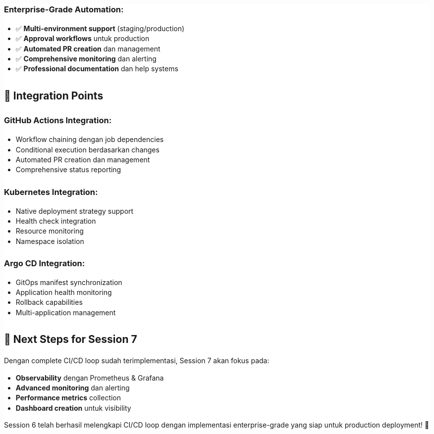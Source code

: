 ### **Enterprise-Grade Automation:**
- ✅ **Multi-environment support** (staging/production)
- ✅ **Approval workflows** untuk production
- ✅ **Automated PR creation** dan management
- ✅ **Comprehensive monitoring** dan alerting
- ✅ **Professional documentation** dan help systems

## 🔗 **Integration Points**

### **GitHub Actions Integration:**
- Workflow chaining dengan job dependencies
- Conditional execution berdasarkan changes
- Automated PR creation dan management
- Comprehensive status reporting

### **Kubernetes Integration:**
- Native deployment strategy support
- Health check integration
- Resource monitoring
- Namespace isolation

### **Argo CD Integration:**
- GitOps manifest synchronization
- Application health monitoring  
- Rollback capabilities
- Multi-application management

## 🎯 **Next Steps for Session 7**
Dengan complete CI/CD loop sudah terimplementasi, Session 7 akan fokus pada:
- **Observability** dengan Prometheus & Grafana
- **Advanced monitoring** dan alerting
- **Performance metrics** collection
- **Dashboard creation** untuk visibility

Session 6 telah berhasil melengkapi CI/CD loop dengan implementasi enterprise-grade yang siap untuk production deployment! 🚀 